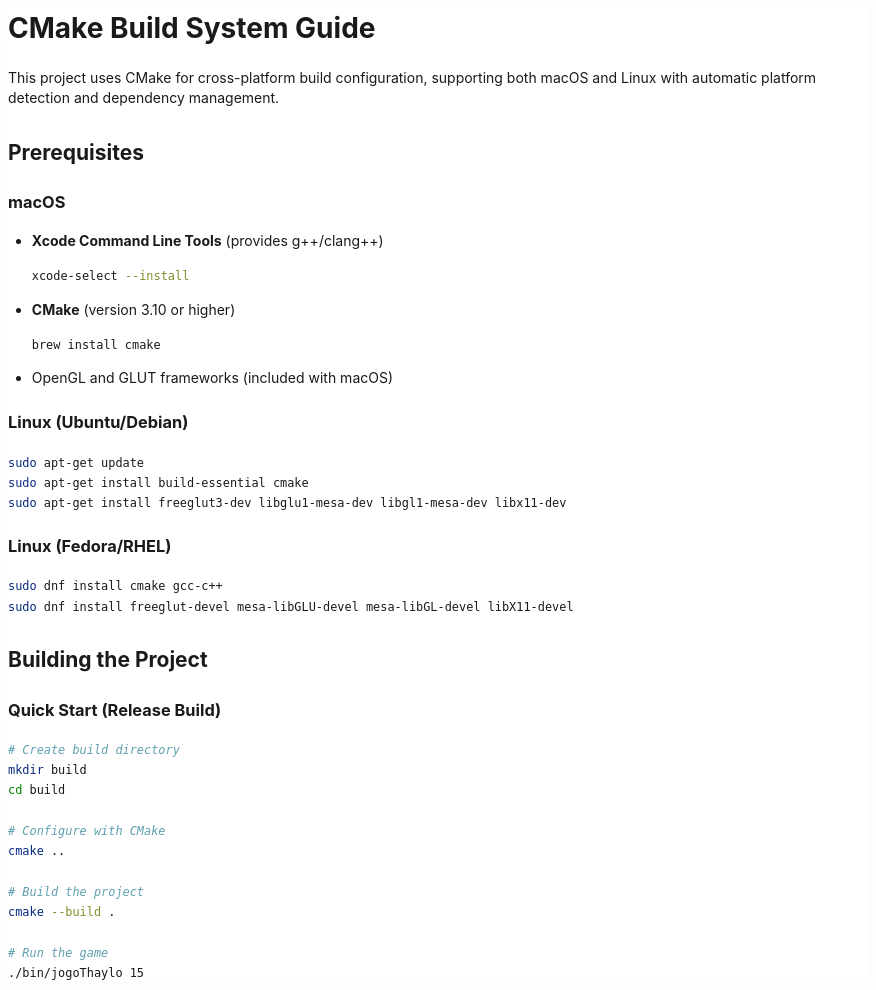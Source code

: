# CMake Build System Guide

This project uses CMake for cross-platform build configuration, supporting both macOS and Linux with automatic platform detection and dependency management.

## Prerequisites

### macOS
- **Xcode Command Line Tools** (provides g++/clang++)
  ```bash
  xcode-select --install
  ```
- **CMake** (version 3.10 or higher)
  ```bash
  brew install cmake
  ```
- OpenGL and GLUT frameworks (included with macOS)

### Linux (Ubuntu/Debian)
```bash
sudo apt-get update
sudo apt-get install build-essential cmake
sudo apt-get install freeglut3-dev libglu1-mesa-dev libgl1-mesa-dev libx11-dev
```

### Linux (Fedora/RHEL)
```bash
sudo dnf install cmake gcc-c++
sudo dnf install freeglut-devel mesa-libGLU-devel mesa-libGL-devel libX11-devel
```

## Building the Project

### Quick Start (Release Build)

```bash
# Create build directory
mkdir build
cd build

# Configure with CMake
cmake ..

# Build the project
cmake --build .

# Run the game
./bin/jogoThaylo 15
```
